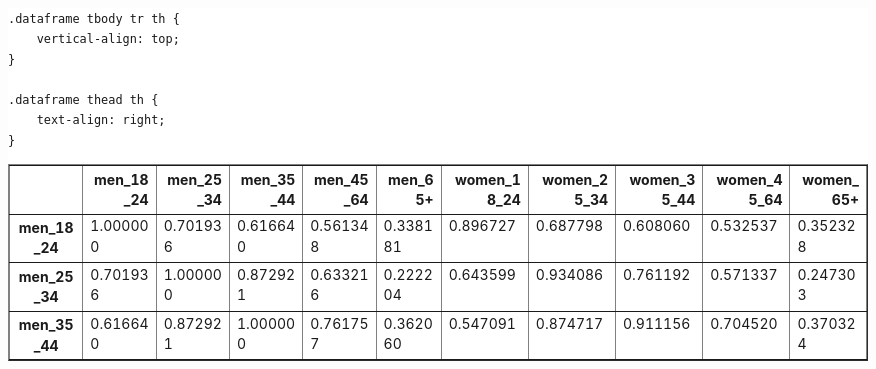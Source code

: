     .dataframe tbody tr th {
        vertical-align: top;
    }

    .dataframe thead th {
        text-align: right;
    }
</style>
<table border="1" class="dataframe">
  <thead>
    <tr style="text-align: right;">
      <th></th>
      <th>men_18_24</th>
      <th>men_25_34</th>
      <th>men_35_44</th>
      <th>men_45_64</th>
      <th>men_65+</th>
      <th>women_18_24</th>
      <th>women_25_34</th>
      <th>women_35_44</th>
      <th>women_45_64</th>
      <th>women_65+</th>
    </tr>
  </thead>
  <tbody>
    <tr>
      <th>men_18_24</th>
      <td>1.000000</td>
      <td>0.701936</td>
      <td>0.616640</td>
      <td>0.561348</td>
      <td>0.338181</td>
      <td>0.896727</td>
      <td>0.687798</td>
      <td>0.608060</td>
      <td>0.532537</td>
      <td>0.352328</td>
    </tr>
    <tr>
      <th>men_25_34</th>
      <td>0.701936</td>
      <td>1.000000</td>
      <td>0.872921</td>
      <td>0.633216</td>
      <td>0.222204</td>
      <td>0.643599</td>
      <td>0.934086</td>
      <td>0.761192</td>
      <td>0.571337</td>
      <td>0.247303</td>
    </tr>
    <tr>
      <th>men_35_44</th>
      <td>0.616640</td>
      <td>0.872921</td>
      <td>1.000000</td>
      <td>0.761757</td>
      <td>0.362060</td>
      <td>0.547091</td>
      <td>0.874717</td>
      <td>0.911156</td>
      <td>0.704520</td>
      <td>0.370324</td>
    </tr>